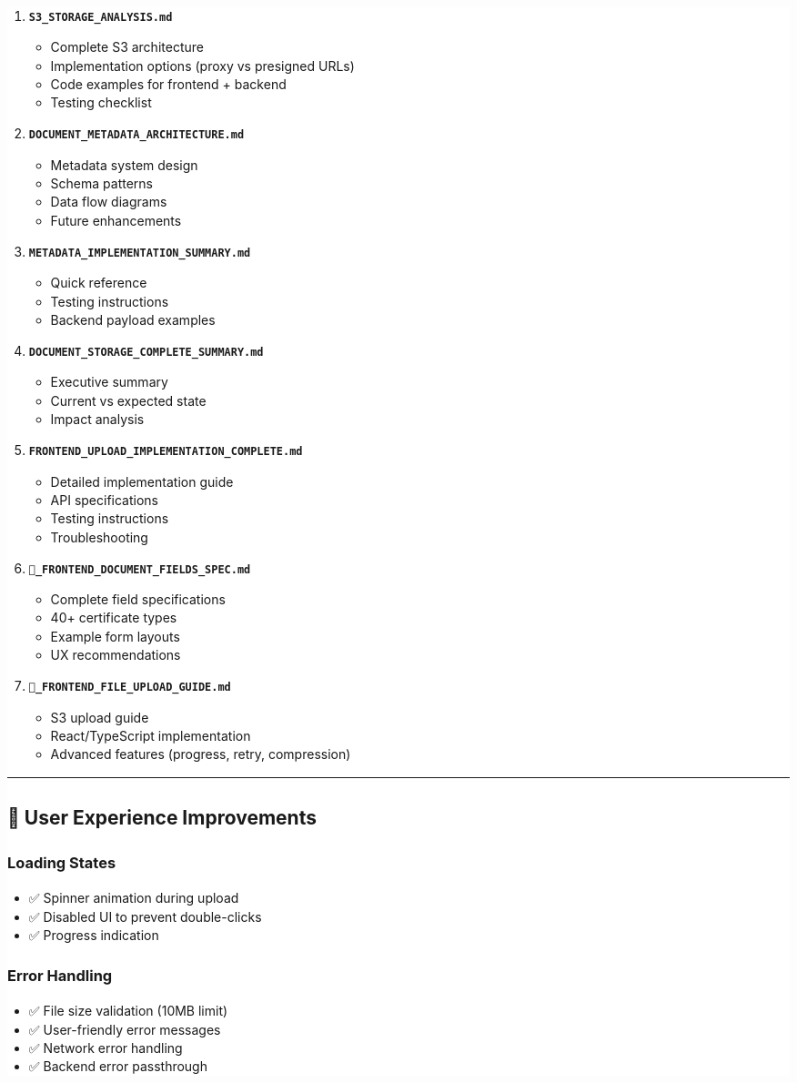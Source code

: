 1. **`S3_STORAGE_ANALYSIS.md`**
   - Complete S3 architecture
   - Implementation options (proxy vs presigned URLs)
   - Code examples for frontend + backend
   - Testing checklist

2. **`DOCUMENT_METADATA_ARCHITECTURE.md`**
   - Metadata system design
   - Schema patterns
   - Data flow diagrams
   - Future enhancements

3. **`METADATA_IMPLEMENTATION_SUMMARY.md`**
   - Quick reference
   - Testing instructions
   - Backend payload examples

4. **`DOCUMENT_STORAGE_COMPLETE_SUMMARY.md`**
   - Executive summary
   - Current vs expected state
   - Impact analysis

5. **`FRONTEND_UPLOAD_IMPLEMENTATION_COMPLETE.md`**
   - Detailed implementation guide
   - API specifications
   - Testing instructions
   - Troubleshooting

6. **`🎯_FRONTEND_DOCUMENT_FIELDS_SPEC.md`**
   - Complete field specifications
   - 40+ certificate types
   - Example form layouts
   - UX recommendations

7. **`🎯_FRONTEND_FILE_UPLOAD_GUIDE.md`**
   - S3 upload guide
   - React/TypeScript implementation
   - Advanced features (progress, retry, compression)

---

## 🎨 **User Experience Improvements**

### **Loading States**
- ✅ Spinner animation during upload
- ✅ Disabled UI to prevent double-clicks
- ✅ Progress indication

### **Error Handling**
- ✅ File size validation (10MB limit)
- ✅ User-friendly error messages
- ✅ Network error handling
- ✅ Backend error passthrough
